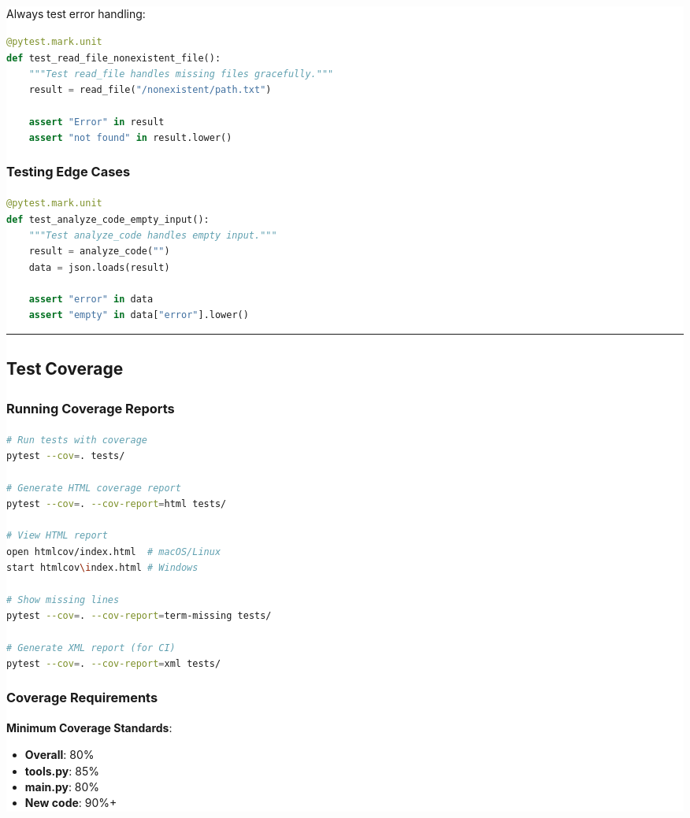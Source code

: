 Always test error handling:

```python
@pytest.mark.unit
def test_read_file_nonexistent_file():
    """Test read_file handles missing files gracefully."""
    result = read_file("/nonexistent/path.txt")

    assert "Error" in result
    assert "not found" in result.lower()
```

### Testing Edge Cases

```python
@pytest.mark.unit
def test_analyze_code_empty_input():
    """Test analyze_code handles empty input."""
    result = analyze_code("")
    data = json.loads(result)

    assert "error" in data
    assert "empty" in data["error"].lower()
```

---

## Test Coverage

### Running Coverage Reports

```bash
# Run tests with coverage
pytest --cov=. tests/

# Generate HTML coverage report
pytest --cov=. --cov-report=html tests/

# View HTML report
open htmlcov/index.html  # macOS/Linux
start htmlcov\index.html # Windows

# Show missing lines
pytest --cov=. --cov-report=term-missing tests/

# Generate XML report (for CI)
pytest --cov=. --cov-report=xml tests/
```

### Coverage Requirements

**Minimum Coverage Standards**:
- **Overall**: 80%
- **tools.py**: 85%
- **main.py**: 80%
- **New code**: 90%+
